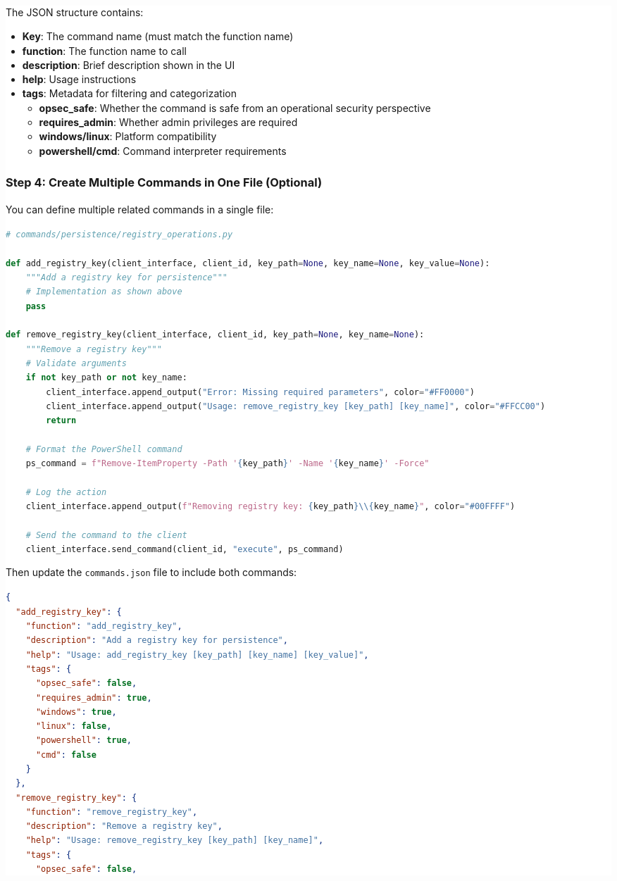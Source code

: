 The JSON structure contains:
- **Key**: The command name (must match the function name)
- **function**: The function name to call
- **description**: Brief description shown in the UI
- **help**: Usage instructions
- **tags**: Metadata for filtering and categorization
  - **opsec_safe**: Whether the command is safe from an operational security perspective
  - **requires_admin**: Whether admin privileges are required
  - **windows/linux**: Platform compatibility
  - **powershell/cmd**: Command interpreter requirements

### Step 4: Create Multiple Commands in One File (Optional)

You can define multiple related commands in a single file:

```python
# commands/persistence/registry_operations.py

def add_registry_key(client_interface, client_id, key_path=None, key_name=None, key_value=None):
    """Add a registry key for persistence"""
    # Implementation as shown above
    pass

def remove_registry_key(client_interface, client_id, key_path=None, key_name=None):
    """Remove a registry key"""
    # Validate arguments
    if not key_path or not key_name:
        client_interface.append_output("Error: Missing required parameters", color="#FF0000")
        client_interface.append_output("Usage: remove_registry_key [key_path] [key_name]", color="#FFCC00")
        return
    
    # Format the PowerShell command
    ps_command = f"Remove-ItemProperty -Path '{key_path}' -Name '{key_name}' -Force"
    
    # Log the action
    client_interface.append_output(f"Removing registry key: {key_path}\\{key_name}", color="#00FFFF")
    
    # Send the command to the client
    client_interface.send_command(client_id, "execute", ps_command)
```

Then update the `commands.json` file to include both commands:

```json
{
  "add_registry_key": {
    "function": "add_registry_key",
    "description": "Add a registry key for persistence",
    "help": "Usage: add_registry_key [key_path] [key_name] [key_value]",
    "tags": {
      "opsec_safe": false,
      "requires_admin": true,
      "windows": true,
      "linux": false,
      "powershell": true,
      "cmd": false
    }
  },
  "remove_registry_key": {
    "function": "remove_registry_key",
    "description": "Remove a registry key",
    "help": "Usage: remove_registry_key [key_path] [key_name]",
    "tags": {
      "opsec_safe": false,
```
